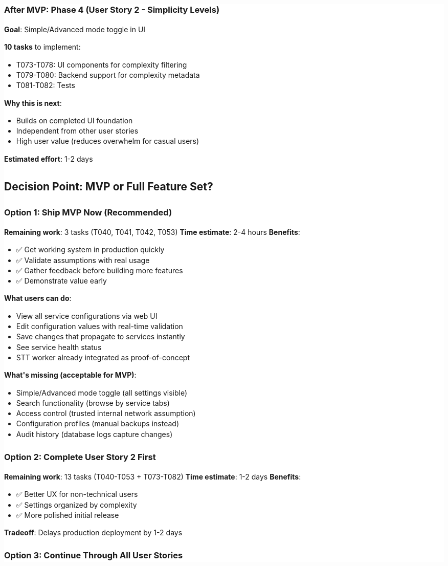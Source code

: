 ### After MVP: Phase 4 (User Story 2 - Simplicity Levels)

**Goal**: Simple/Advanced mode toggle in UI

**10 tasks** to implement:
- T073-T078: UI components for complexity filtering
- T079-T080: Backend support for complexity metadata
- T081-T082: Tests

**Why this is next**: 
- Builds on completed UI foundation
- Independent from other user stories
- High user value (reduces overwhelm for casual users)

**Estimated effort**: 1-2 days

## Decision Point: MVP or Full Feature Set?

### Option 1: Ship MVP Now (Recommended)

**Remaining work**: 3 tasks (T040, T041, T042, T053)
**Time estimate**: 2-4 hours
**Benefits**:
- ✅ Get working system in production quickly
- ✅ Validate assumptions with real usage
- ✅ Gather feedback before building more features
- ✅ Demonstrate value early

**What users can do**:
- View all service configurations via web UI
- Edit configuration values with real-time validation
- Save changes that propagate to services instantly
- See service health status
- STT worker already integrated as proof-of-concept

**What's missing (acceptable for MVP)**:
- Simple/Advanced mode toggle (all settings visible)
- Search functionality (browse by service tabs)
- Access control (trusted internal network assumption)
- Configuration profiles (manual backups instead)
- Audit history (database logs capture changes)

### Option 2: Complete User Story 2 First

**Remaining work**: 13 tasks (T040-T053 + T073-T082)
**Time estimate**: 1-2 days
**Benefits**:
- ✅ Better UX for non-technical users
- ✅ Settings organized by complexity
- ✅ More polished initial release

**Tradeoff**: Delays production deployment by 1-2 days

### Option 3: Continue Through All User Stories
